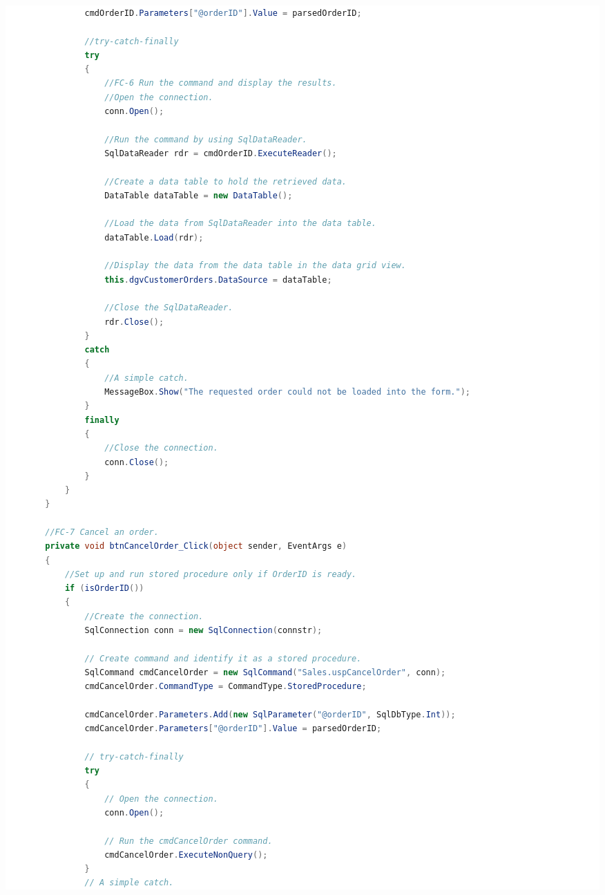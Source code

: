 ```csharp  
                cmdOrderID.Parameters["@orderID"].Value = parsedOrderID;  
  
                //try-catch-finally  
                try  
                {  
                    //FC-6 Run the command and display the results.  
                    //Open the connection.  
                    conn.Open();  
  
                    //Run the command by using SqlDataReader.  
                    SqlDataReader rdr = cmdOrderID.ExecuteReader();  
  
                    //Create a data table to hold the retrieved data.  
                    DataTable dataTable = new DataTable();  
  
                    //Load the data from SqlDataReader into the data table.  
                    dataTable.Load(rdr);  
  
                    //Display the data from the data table in the data grid view.  
                    this.dgvCustomerOrders.DataSource = dataTable;  
  
                    //Close the SqlDataReader.  
                    rdr.Close();  
                }  
                catch  
                {  
                    //A simple catch.  
                    MessageBox.Show("The requested order could not be loaded into the form.");  
                }  
                finally  
                {  
                    //Close the connection.  
                    conn.Close();  
                }  
            }  
        }  
  
        //FC-7 Cancel an order.  
        private void btnCancelOrder_Click(object sender, EventArgs e)  
        {  
            //Set up and run stored procedure only if OrderID is ready.  
            if (isOrderID())  
            {  
                //Create the connection.  
                SqlConnection conn = new SqlConnection(connstr);  
  
                // Create command and identify it as a stored procedure.  
                SqlCommand cmdCancelOrder = new SqlCommand("Sales.uspCancelOrder", conn);  
                cmdCancelOrder.CommandType = CommandType.StoredProcedure;  
  
                cmdCancelOrder.Parameters.Add(new SqlParameter("@orderID", SqlDbType.Int));  
                cmdCancelOrder.Parameters["@orderID"].Value = parsedOrderID;  
  
                // try-catch-finally  
                try  
                {  
                    // Open the connection.  
                    conn.Open();  
  
                    // Run the cmdCancelOrder command.  
                    cmdCancelOrder.ExecuteNonQuery();  
                }  
                // A simple catch.  
```